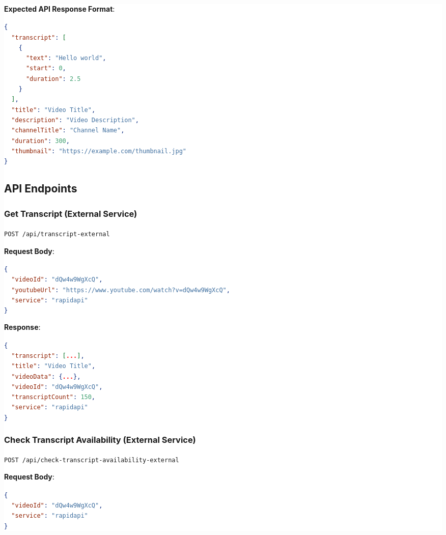 **Expected API Response Format**:
```json
{
  "transcript": [
    {
      "text": "Hello world",
      "start": 0,
      "duration": 2.5
    }
  ],
  "title": "Video Title",
  "description": "Video Description",
  "channelTitle": "Channel Name",
  "duration": 300,
  "thumbnail": "https://example.com/thumbnail.jpg"
}
```

## API Endpoints

### Get Transcript (External Service)
```
POST /api/transcript-external
```

**Request Body**:
```json
{
  "videoId": "dQw4w9WgXcQ",
  "youtubeUrl": "https://www.youtube.com/watch?v=dQw4w9WgXcQ",
  "service": "rapidapi"
}
```

**Response**:
```json
{
  "transcript": [...],
  "title": "Video Title",
  "videoData": {...},
  "videoId": "dQw4w9WgXcQ",
  "transcriptCount": 150,
  "service": "rapidapi"
}
```

### Check Transcript Availability (External Service)
```
POST /api/check-transcript-availability-external
```

**Request Body**:
```json
{
  "videoId": "dQw4w9WgXcQ",
  "service": "rapidapi"
}
```

